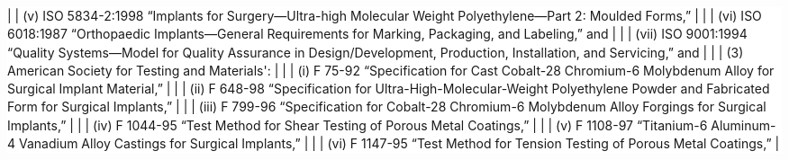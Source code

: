 |            |               (v) ISO 5834-2:1998 &#8220;Implants for Surgery&#8212;Ultra-high Molecular Weight Polyethylene&#8212;Part 2: Moulded Forms,&#8221;                                                                                                                                                                                                                                                                                                                                                                                                               |
|            |               (vi) ISO 6018:1987 &#8220;Orthopaedic Implants&#8212;General Requirements for Marking, Packaging, and Labeling,&#8221; and                                                                                                                                                                                                                                                                                                                                                                                                                       |
|            |               (vii) ISO 9001:1994 &#8220;Quality Systems&#8212;Model for Quality Assurance in Design/Development, Production, Installation, and Servicing,&#8221; and                                                                                                                                                                                                                                                                                                                                                                                          |
|            |               (3) American Society for Testing and Materials':                                                                                                                                                                                                                                                                                                                                                                                                                                                                                                 |
|            |               (i) F 75-92 &#8220;Specification for Cast Cobalt-28 Chromium-6 Molybdenum Alloy for Surgical Implant Material,&#8221;                                                                                                                                                                                                                                                                                                                                                                                                                            |
|            |               (ii) F 648-98 &#8220;Specification for Ultra-High-Molecular-Weight Polyethylene Powder and Fabricated Form for Surgical Implants,&#8221;                                                                                                                                                                                                                                                                                                                                                                                                         |
|            |               (iii) F 799-96 &#8220;Specification for Cobalt-28 Chromium-6 Molybdenum Alloy Forgings for Surgical Implants,&#8221;                                                                                                                                                                                                                                                                                                                                                                                                                             |
|            |               (iv) F 1044-95 &#8220;Test Method for Shear Testing of Porous Metal Coatings,&#8221;                                                                                                                                                                                                                                                                                                                                                                                                                                                             |
|            |               (v) F 1108-97 &#8220;Titanium-6 Aluminum-4 Vanadium Alloy Castings for Surgical Implants,&#8221;                                                                                                                                                                                                                                                                                                                                                                                                                                                 |
|            |               (vi) F 1147-95 &#8220;Test Method for Tension Testing of Porous Metal Coatings,&#8221;                                                                                                                                                                                                                                                                                                                                                                                                                                                           |
